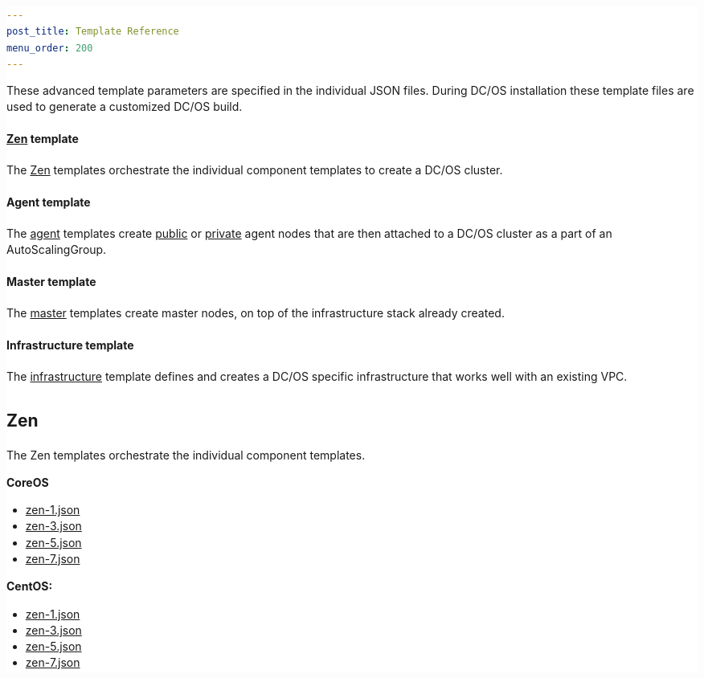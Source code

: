 ```yaml
---
post_title: Template Reference
menu_order: 200
---
```





These advanced template parameters are specified in the individual JSON files. During DC/OS installation these template files are used to generate a customized DC/OS build.

#### [Zen](#zen) template
The [Zen](/docs/1.8/administration/installing/cloud/aws/advanced/template-reference/#zen) templates orchestrate the individual component templates to create a DC/OS cluster.

#### Agent template
The [agent](/docs/1.8/administration/installing/cloud/aws/advanced/template-reference/#private-agent) templates create [public](/docs/1.8/overview/concepts/#public) or [private](/docs/1.8/overview/concepts/#private) agent nodes that are then attached to a DC/OS cluster as a part of an AutoScalingGroup. 

#### Master template
The [master](/docs/1.8/administration/installing/cloud/aws/advanced/template-reference/#master) templates create master nodes, on top of the infrastructure stack already created.

#### Infrastructure template
The [infrastructure](/docs/1.8/administration/installing/cloud/aws/advanced/template-reference/#infrastructure) template defines and creates a DC/OS specific infrastructure that works well with an existing VPC. 


## <a name="zen"></a>Zen
The Zen templates orchestrate the individual component templates.

**CoreOS**

- [zen-1.json](https://s3-us-west-2.amazonaws.com/downloads.dcos.io/dcos/EarlyAccess/cloudformation/coreos-zen-1.json)
- [zen-3.json](https://s3-us-west-2.amazonaws.com/downloads.dcos.io/dcos/EarlyAccess/cloudformation/coreos-zen-3.json)
- [zen-5.json](https://s3-us-west-2.amazonaws.com/downloads.dcos.io/dcos/EarlyAccess/cloudformation/coreos-zen-5.json)
- [zen-7.json](https://s3-us-west-2.amazonaws.com/downloads.dcos.io/dcos/EarlyAccess/cloudformation/coreos-zen-7.json)

**CentOS:**

- [zen-1.json](https://s3-us-west-2.amazonaws.com/downloads.dcos.io/dcos/EarlyAccess/cloudformation/el7-zen-1.json)
- [zen-3.json](https://s3-us-west-2.amazonaws.com/downloads.dcos.io/dcos/EarlyAccess/cloudformation/el7-zen-3.json)
- [zen-5.json](https://s3-us-west-2.amazonaws.com/downloads.dcos.io/dcos/EarlyAccess/cloudformation/el7-zen-5.json)
- [zen-7.json](https://s3-us-west-2.amazonaws.com/downloads.dcos.io/dcos/EarlyAccess/cloudformation/el7-zen-7.json)
